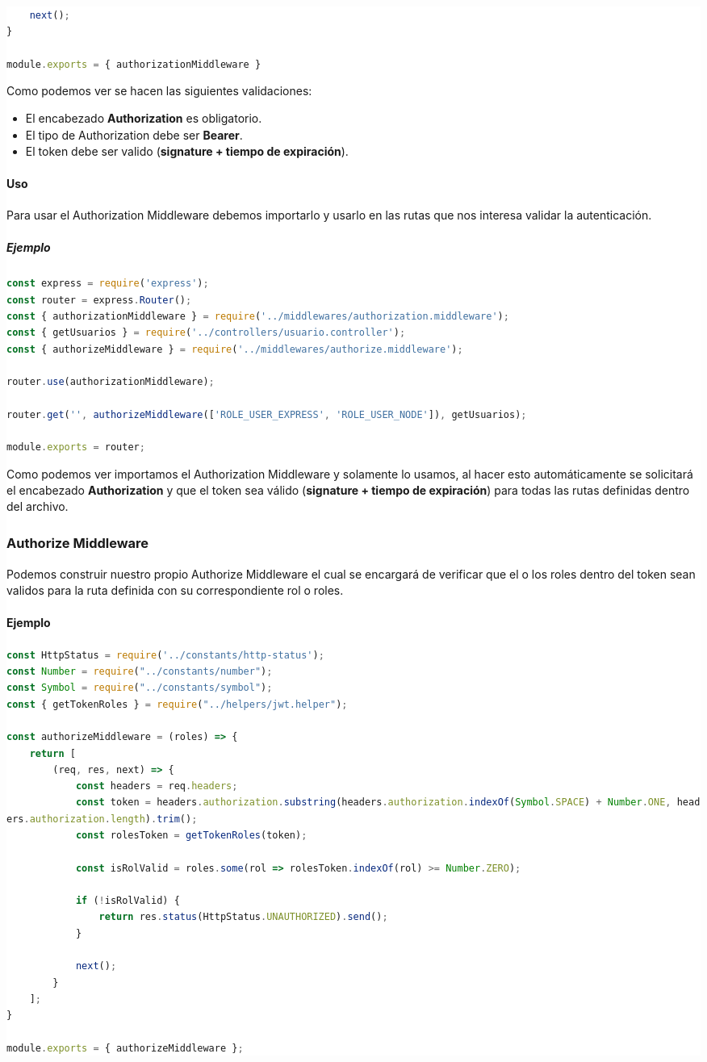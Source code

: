 ```javascript
    next();
}

module.exports = { authorizationMiddleware }
```
Como podemos ver se hacen las siguientes validaciones:

- El encabezado **Authorization** es obligatorio.
- El tipo de Authorization debe ser **Bearer**.
- El token debe ser valido (**signature + tiempo de expiración**).

#### Uso
Para usar el Authorization Middleware debemos importarlo y usarlo en las rutas que nos interesa validar la autenticación.

##### Ejemplo
```javascript
const express = require('express');
const router = express.Router();
const { authorizationMiddleware } = require('../middlewares/authorization.middleware');
const { getUsuarios } = require('../controllers/usuario.controller');
const { authorizeMiddleware } = require('../middlewares/authorize.middleware');

router.use(authorizationMiddleware);

router.get('', authorizeMiddleware(['ROLE_USER_EXPRESS', 'ROLE_USER_NODE']), getUsuarios);

module.exports = router;
```
Como podemos ver importamos el Authorization Middleware y solamente lo usamos, al hacer esto automáticamente se solicitará el encabezado **Authorization** y que el token sea válido (**signature + tiempo de expiración**) para todas las rutas definidas dentro del archivo.

### Authorize Middleware
Podemos construir nuestro propio Authorize Middleware el cual se encargará de verificar que el o los roles dentro del token sean validos para la ruta definida con su correspondiente rol o roles.

#### Ejemplo
```javascript
const HttpStatus = require('../constants/http-status');
const Number = require("../constants/number");
const Symbol = require("../constants/symbol");
const { getTokenRoles } = require("../helpers/jwt.helper");

const authorizeMiddleware = (roles) => {
    return [
        (req, res, next) => {
            const headers = req.headers;
            const token = headers.authorization.substring(headers.authorization.indexOf(Symbol.SPACE) + Number.ONE, headers.authorization.length).trim();
            const rolesToken = getTokenRoles(token);

            const isRolValid = roles.some(rol => rolesToken.indexOf(rol) >= Number.ZERO);

            if (!isRolValid) {
                return res.status(HttpStatus.UNAUTHORIZED).send();
            }

            next();
        }
    ];
}

module.exports = { authorizeMiddleware };
```